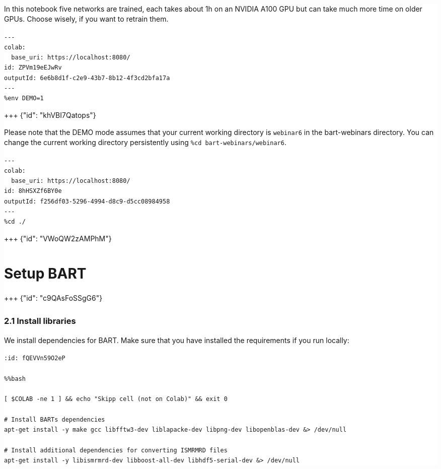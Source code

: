 In this notebook five networks are trained, each takes about 1h on an NVIDIA A100 GPU but can take much more time on older GPUs. Choose wisely, if you want to retrain them.

```{code-cell} ipython3
---
colab:
  base_uri: https://localhost:8080/
id: ZPVm19eEJwRv
outputId: 6e6b8d1f-c2e9-43b7-8b12-4f3cd2bfa17a
---
%env DEMO=1
```

+++ {"id": "khVBI7Qatops"}

Please note that the DEMO mode assumes that your current working directory is `webinar6` in the bart-webinars directory. You can change the current working directory persistently using `%cd bart-webinars/webinar6`. 

```{code-cell} ipython3
---
colab:
  base_uri: https://localhost:8080/
id: 8hHSXZf6BY0e
outputId: f256df03-5296-4994-d8c9-d5cc08984958
---
%cd ./
```

+++ {"id": "VWoQW2zAMPhM"}

# Setup BART

+++ {"id": "c9QAsFoSSgG6"}

### 2.1 Install libraries

We install dependencies for BART. Make sure that you have installed the requirements if you run locally:

```{code-cell} ipython3
:id: fQEVVn59O2eP

%%bash

[ $COLAB -ne 1 ] && echo "Skipp cell (not on Colab)" && exit 0

# Install BARTs dependencies
apt-get install -y make gcc libfftw3-dev liblapacke-dev libpng-dev libopenblas-dev &> /dev/null

# Install additional dependencies for converting ISMRMRD files
apt-get install -y libismrmrd-dev libboost-all-dev libhdf5-serial-dev &> /dev/null

```
